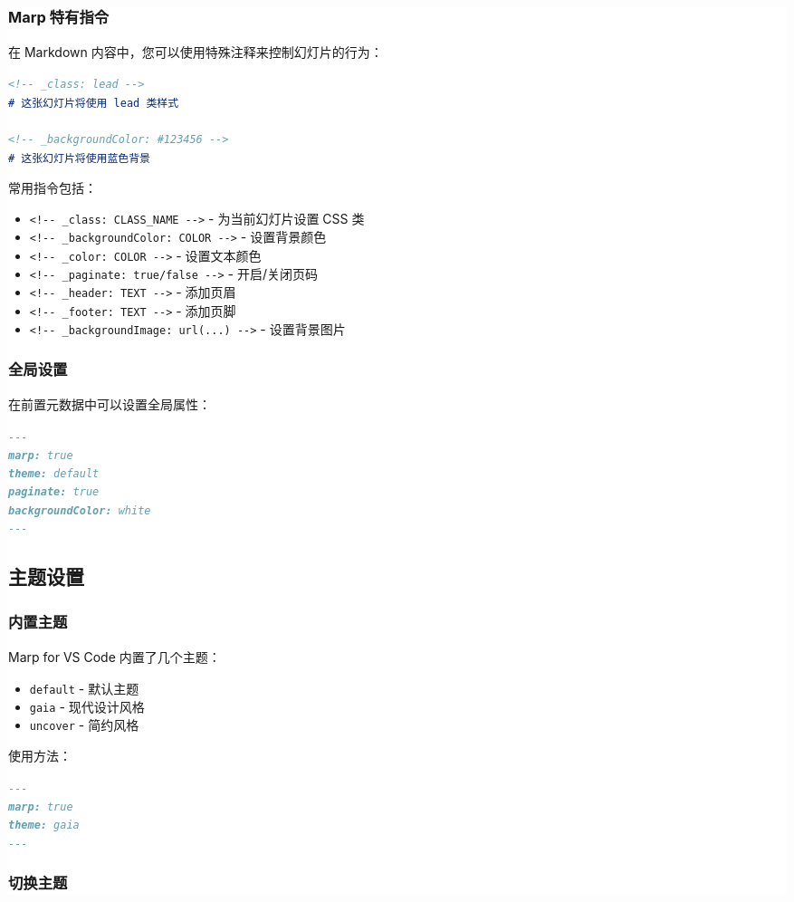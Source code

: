 ### Marp 特有指令

在 Markdown 内容中，您可以使用特殊注释来控制幻灯片的行为：

```markdown
<!-- _class: lead -->
# 这张幻灯片将使用 lead 类样式

<!-- _backgroundColor: #123456 -->
# 这张幻灯片将使用蓝色背景
```

常用指令包括：

- `<!-- _class: CLASS_NAME -->` - 为当前幻灯片设置 CSS 类
- `<!-- _backgroundColor: COLOR -->` - 设置背景颜色
- `<!-- _color: COLOR -->` - 设置文本颜色
- `<!-- _paginate: true/false -->` - 开启/关闭页码
- `<!-- _header: TEXT -->` - 添加页眉
- `<!-- _footer: TEXT -->` - 添加页脚
- `<!-- _backgroundImage: url(...) -->` - 设置背景图片

### 全局设置

在前置元数据中可以设置全局属性：

```markdown
---
marp: true
theme: default
paginate: true
backgroundColor: white
---
```

## 主题设置

### 内置主题

Marp for VS Code 内置了几个主题：

- `default` - 默认主题
- `gaia` - 现代设计风格
- `uncover` - 简约风格

使用方法：

```markdown
---
marp: true
theme: gaia
---
```

### 切换主题
